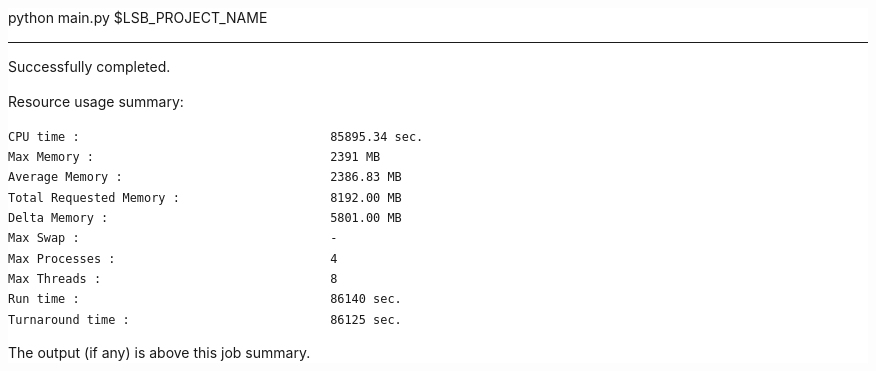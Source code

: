 python main.py $LSB_PROJECT_NAME


------------------------------------------------------------

Successfully completed.

Resource usage summary:

    CPU time :                                   85895.34 sec.
    Max Memory :                                 2391 MB
    Average Memory :                             2386.83 MB
    Total Requested Memory :                     8192.00 MB
    Delta Memory :                               5801.00 MB
    Max Swap :                                   -
    Max Processes :                              4
    Max Threads :                                8
    Run time :                                   86140 sec.
    Turnaround time :                            86125 sec.

The output (if any) is above this job summary.

